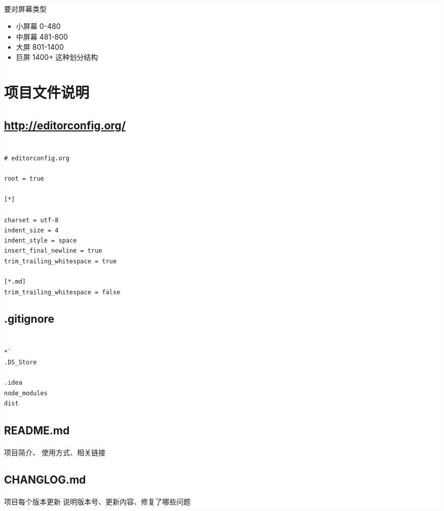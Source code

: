 要对屏幕类型
- 小屏幕 0-480
- 中屏幕 481-800
- 大屏  801-1400
- 巨屏  1400+
这种划分结构  

# 项目文件说明

## http://editorconfig.org/

```

# editorconfig.org

root = true

[*]

charset = utf-8
indent_size = 4
indent_style = space
insert_final_newline = true
trim_trailing_whitespace = true

[*.md]
trim_trailing_whitespace = false

```

## .gitignore

```

*`
.DS_Store

.idea
node_modules
dist
```

## README.md
项目简介、 使用方式、相关链接

## CHANGLOG.md
项目每个版本更新
说明版本号、更新内容、修复了哪些问题
